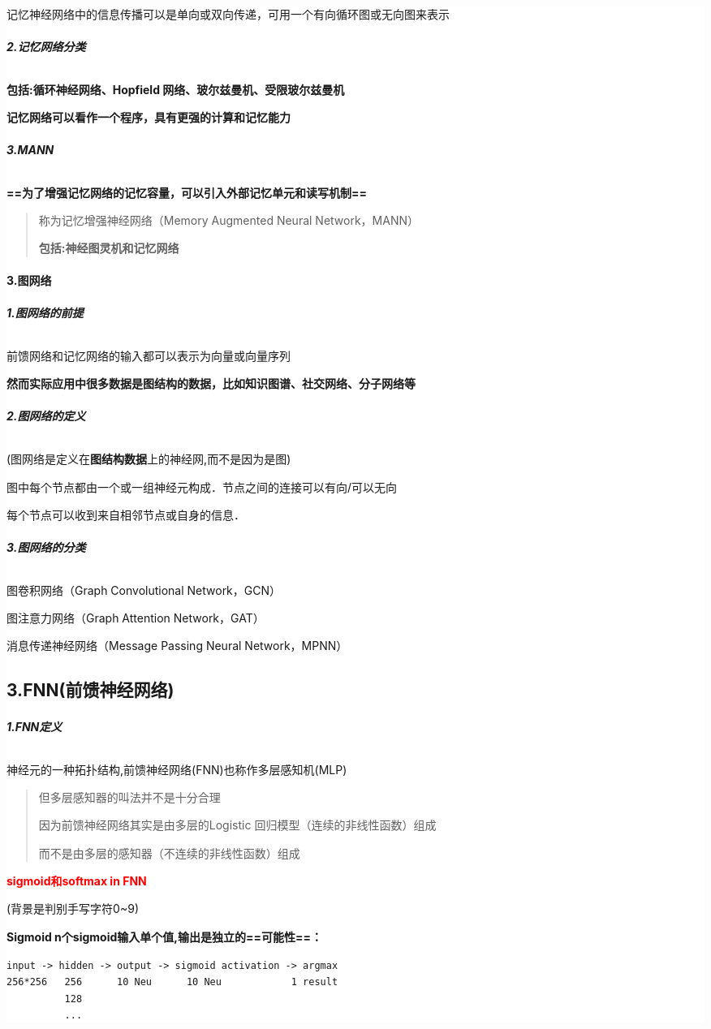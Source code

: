 记忆神经网络中的信息传播可以是单向或双向传递，可用一个有向循环图或无向图来表示

###### **2.记忆网络分类**

**包括:循环神经网络、Hopfield 网络、玻尔兹曼机、受限玻尔兹曼机**

**记忆网络可以看作一个程序，具有更强的计算和记忆能力**

###### **3.MANN**

**==为了增强记忆网络的记忆容量，可以引入外部记忆单元和读写机制==**

>称为记忆增强神经网络（Memory Augmented Neural Network，MANN）
>
>**包括:神经图灵机和记忆网络**

#### **3.图网络**

###### **1.图网络的前提**

前馈网络和记忆网络的输入都可以表示为向量或向量序列

**然而实际应用中很多数据是图结构的数据，比如知识图谱、社交网络、分子网络等**

###### **2.图网络的定义**

(图网络是定义在**图结构数据**上的神经网,而不是因为是图)

图中每个节点都由一个或一组神经元构成．节点之间的连接可以有向/可以无向

每个节点可以收到来自相邻节点或自身的信息．

###### **3.图网络的分类**

图卷积网络（Graph Convolutional Network，GCN）

图注意力网络（Graph Attention Network，GAT）

消息传递神经网络（Message Passing Neural Network，MPNN）

## **3.FNN(前馈神经网络)**

###### **1.FNN定义**

神经元的一种拓扑结构,前馈神经网络(FNN)也称作多层感知机(MLP)

>但多层感知器的叫法并不是十分合理
>
>因为前馈神经网络其实是由多层的Logistic 回归模型（连续的非线性函数）组成
>
>而不是由多层的感知器（不连续的非线性函数）组成

**<font color=red>sigmoid和softmax in FNN</font>**

(背景是判别手写字符0~9)

**Sigmoid n个sigmoid输入单个值,输出是独立的==可能性==：** 

```
input -> hidden -> output -> sigmoid activation -> argmax 
256*256   256      10 Neu      10 Neu			 1 result
  		  128
  		  ...
```
